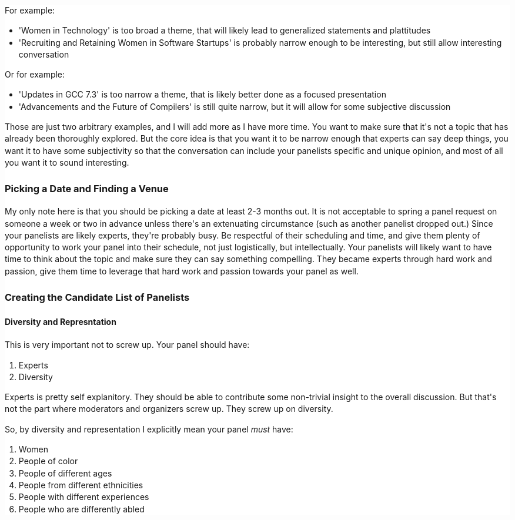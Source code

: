 For example:

* 'Women in Technology' is too broad a theme, that will likely lead to generalized statements and plattitudes
* 'Recruiting and Retaining Women in Software Startups' is probably narrow enough to be interesting, but still allow interesting conversation

Or for example:

* 'Updates in GCC 7.3' is too narrow a theme, that is likely better done as a focused presentation
* 'Advancements and the Future of Compilers' is still quite narrow, but it will allow for some subjective discussion

Those are just two arbitrary examples, and I will add more as I have more time. You want to make sure that it's not a topic
that has already been thoroughly explored. But the core idea is that you want it to be narrow
enough that experts can say deep things, you want it to have some subjectivity so that the conversation can include your 
panelists specific and unique opinion, and most of all you want it to sound interesting.

### Picking a Date and Finding a Venue

My only note here is that you should be picking a date at least 2-3 months out. It is not acceptable to spring a panel request
on someone a week or two in advance unless there's an extenuating circumstance (such as another panelist dropped out.) Since
your panelists are likely experts, they're probably busy. Be respectful of their scheduling and time, and give them plenty
of opportunity to work your panel into their schedule, not just logistically, but intellectually. Your panelists will likely
want to have time to think about the topic and make sure they can say something compelling. They became experts through hard
work and passion, give them time to leverage that hard work and passion towards your panel as well.

### Creating the Candidate List of Panelists

#### Diversity and Represntation

This is very important not to screw up. Your panel should have:

1. Experts
2. Diversity

Experts is pretty self explanitory. They should be able to contribute some non-trivial insight to the overall discussion. 
But that's not the part where moderators and organizers screw up. They screw up on diversity.

So, by diversity and representation I explicitly mean your panel *must* have:

1. Women
2. People of color
3. People of different ages
4. People from different ethnicities
5. People with different experiences
6. People who are differently abled
